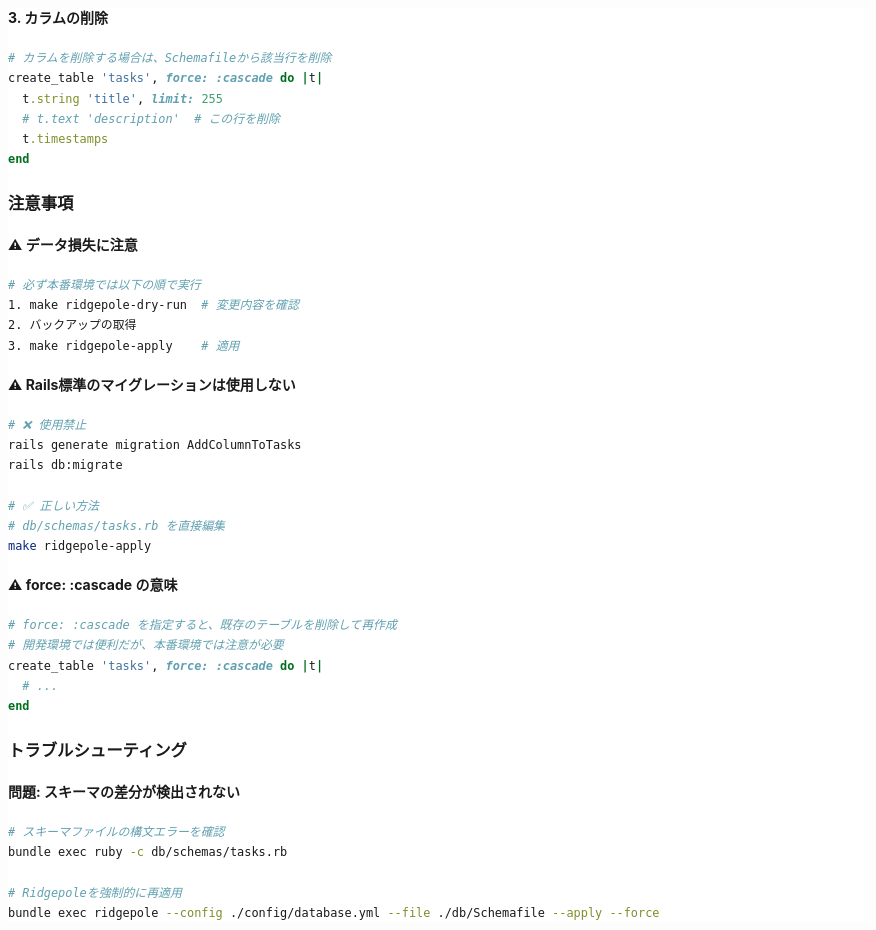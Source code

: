 #### 3. カラムの削除

```ruby
# カラムを削除する場合は、Schemafileから該当行を削除
create_table 'tasks', force: :cascade do |t|
  t.string 'title', limit: 255
  # t.text 'description'  # この行を削除
  t.timestamps
end
```

### 注意事項

#### ⚠️ データ損失に注意

```bash
# 必ず本番環境では以下の順で実行
1. make ridgepole-dry-run  # 変更内容を確認
2. バックアップの取得
3. make ridgepole-apply    # 適用
```

#### ⚠️ Rails標準のマイグレーションは使用しない

```bash
# ❌ 使用禁止
rails generate migration AddColumnToTasks
rails db:migrate

# ✅ 正しい方法
# db/schemas/tasks.rb を直接編集
make ridgepole-apply
```

#### ⚠️ force: :cascade の意味

```ruby
# force: :cascade を指定すると、既存のテーブルを削除して再作成
# 開発環境では便利だが、本番環境では注意が必要
create_table 'tasks', force: :cascade do |t|
  # ...
end
```

### トラブルシューティング

#### 問題: スキーマの差分が検出されない

```bash
# スキーマファイルの構文エラーを確認
bundle exec ruby -c db/schemas/tasks.rb

# Ridgepoleを強制的に再適用
bundle exec ridgepole --config ./config/database.yml --file ./db/Schemafile --apply --force
```
